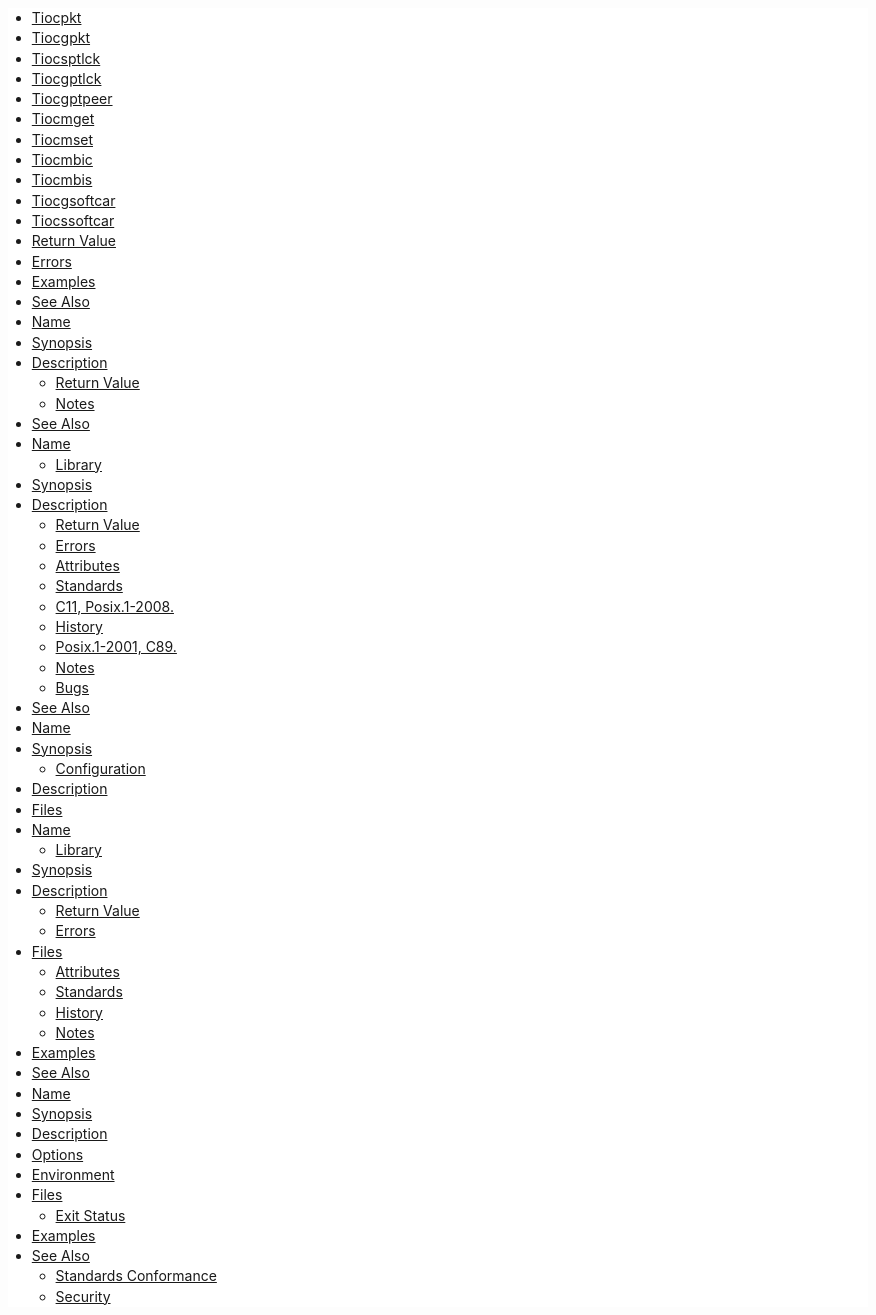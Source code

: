   - [Tiocpkt](#tiocpkt)
  - [Tiocgpkt](#tiocgpkt)
  - [Tiocsptlck](#tiocsptlck)
  - [Tiocgptlck](#tiocgptlck)
  - [Tiocgptpeer](#tiocgptpeer)
  - [Tiocmget](#tiocmget)
  - [Tiocmset](#tiocmset)
  - [Tiocmbic](#tiocmbic)
  - [Tiocmbis](#tiocmbis)
  - [Tiocgsoftcar](#tiocgsoftcar)
  - [Tiocssoftcar](#tiocssoftcar)
  - [Return Value](#return-value)
  - [Errors](#errors)
- [Examples](#examples)
- [See Also](#see-also)
- [Name](#name)
- [Synopsis](#synopsis)
- [Description](#description)
  - [Return Value](#return-value)
  - [Notes](#notes)
- [See Also](#see-also)
- [Name](#name)
  - [Library](#library)
- [Synopsis](#synopsis)
- [Description](#description)
  - [Return Value](#return-value)
  - [Errors](#errors)
  - [Attributes](#attributes)
  - [Standards](#standards)
  - [C11, Posix.1-2008.](#c11,-posix.1-2008.)
  - [History](#history)
  - [Posix.1-2001, C89.](#posix.1-2001,-c89.)
  - [Notes](#notes)
  - [Bugs](#bugs)
- [See Also](#see-also)
- [Name](#name)
- [Synopsis](#synopsis)
  - [Configuration](#configuration)
- [Description](#description)
- [Files](#files)
- [Name](#name)
  - [Library](#library)
- [Synopsis](#synopsis)
- [Description](#description)
  - [Return Value](#return-value)
  - [Errors](#errors)
- [Files](#files)
  - [Attributes](#attributes)
  - [Standards](#standards)
  - [History](#history)
  - [Notes](#notes)
- [Examples](#examples)
- [See Also](#see-also)
- [Name](#name)
- [Synopsis](#synopsis)
- [Description](#description)
- [Options](#options)
- [Environment](#environment)
- [Files](#files)
  - [Exit Status](#exit-status)
- [Examples](#examples)
- [See Also](#see-also)
  - [Standards Conformance](#standards-conformance)
  - [Security](#security)